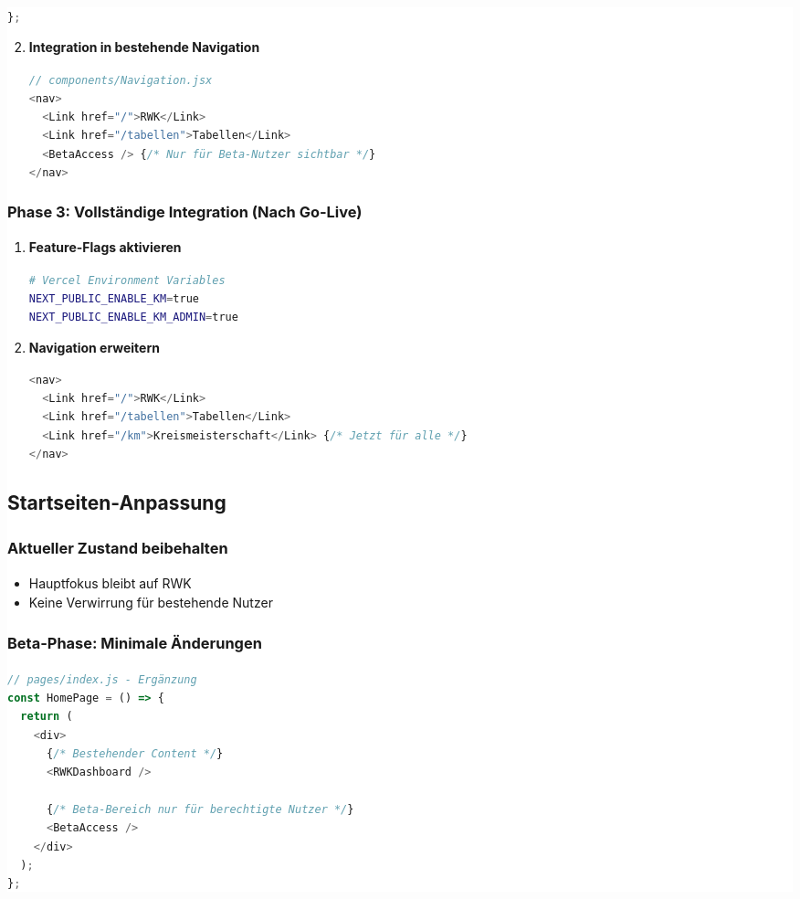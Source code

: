    ```javascript
   };
   ```

2. **Integration in bestehende Navigation**
   ```javascript
   // components/Navigation.jsx
   <nav>
     <Link href="/">RWK</Link>
     <Link href="/tabellen">Tabellen</Link>
     <BetaAccess /> {/* Nur für Beta-Nutzer sichtbar */}
   </nav>
   ```

### Phase 3: Vollständige Integration (Nach Go-Live)

1. **Feature-Flags aktivieren**
   ```bash
   # Vercel Environment Variables
   NEXT_PUBLIC_ENABLE_KM=true
   NEXT_PUBLIC_ENABLE_KM_ADMIN=true
   ```

2. **Navigation erweitern**
   ```javascript
   <nav>
     <Link href="/">RWK</Link>
     <Link href="/tabellen">Tabellen</Link>
     <Link href="/km">Kreismeisterschaft</Link> {/* Jetzt für alle */}
   </nav>
   ```

## Startseiten-Anpassung

### Aktueller Zustand beibehalten
- Hauptfokus bleibt auf RWK
- Keine Verwirrung für bestehende Nutzer

### Beta-Phase: Minimale Änderungen
```javascript
// pages/index.js - Ergänzung
const HomePage = () => {
  return (
    <div>
      {/* Bestehender Content */}
      <RWKDashboard />
      
      {/* Beta-Bereich nur für berechtigte Nutzer */}
      <BetaAccess />
    </div>
  );
};
```
